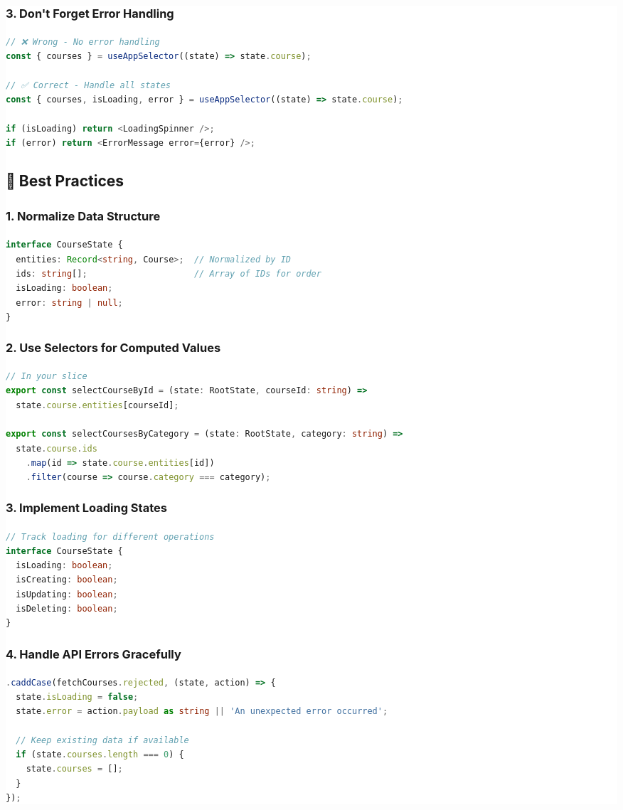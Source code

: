 ### 3. Don't Forget Error Handling
```typescript
// ❌ Wrong - No error handling
const { courses } = useAppSelector((state) => state.course);

// ✅ Correct - Handle all states
const { courses, isLoading, error } = useAppSelector((state) => state.course);

if (isLoading) return <LoadingSpinner />;
if (error) return <ErrorMessage error={error} />;
```

## 🔧 Best Practices

### 1. Normalize Data Structure
```typescript
interface CourseState {
  entities: Record<string, Course>;  // Normalized by ID
  ids: string[];                     // Array of IDs for order
  isLoading: boolean;
  error: string | null;
}
```

### 2. Use Selectors for Computed Values
```typescript
// In your slice
export const selectCourseById = (state: RootState, courseId: string) => 
  state.course.entities[courseId];

export const selectCoursesByCategory = (state: RootState, category: string) =>
  state.course.ids
    .map(id => state.course.entities[id])
    .filter(course => course.category === category);
```

### 3. Implement Loading States
```typescript
// Track loading for different operations
interface CourseState {
  isLoading: boolean;
  isCreating: boolean;
  isUpdating: boolean;
  isDeleting: boolean;
}
```

### 4. Handle API Errors Gracefully
```typescript
.caddCase(fetchCourses.rejected, (state, action) => {
  state.isLoading = false;
  state.error = action.payload as string || 'An unexpected error occurred';
  
  // Keep existing data if available
  if (state.courses.length === 0) {
    state.courses = [];
  }
});
```
